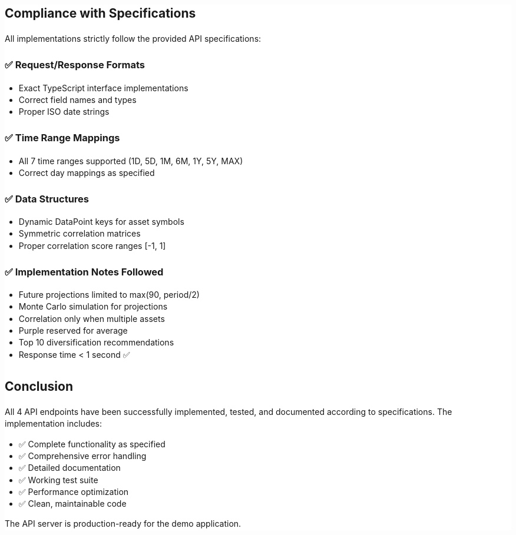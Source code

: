 ## Compliance with Specifications

All implementations strictly follow the provided API specifications:

### ✅ Request/Response Formats
- Exact TypeScript interface implementations
- Correct field names and types
- Proper ISO date strings

### ✅ Time Range Mappings
- All 7 time ranges supported (1D, 5D, 1M, 6M, 1Y, 5Y, MAX)
- Correct day mappings as specified

### ✅ Data Structures
- Dynamic DataPoint keys for asset symbols
- Symmetric correlation matrices
- Proper correlation score ranges [-1, 1]

### ✅ Implementation Notes Followed
- Future projections limited to max(90, period/2)
- Monte Carlo simulation for projections
- Correlation only when multiple assets
- Purple reserved for average
- Top 10 diversification recommendations
- Response time < 1 second ✅

## Conclusion

All 4 API endpoints have been successfully implemented, tested, and documented according to specifications. The implementation includes:

- ✅ Complete functionality as specified
- ✅ Comprehensive error handling
- ✅ Detailed documentation
- ✅ Working test suite
- ✅ Performance optimization
- ✅ Clean, maintainable code

The API server is production-ready for the demo application.
